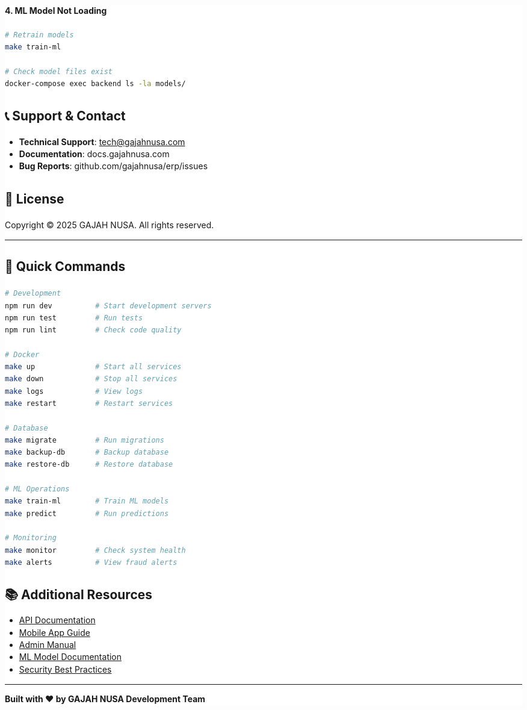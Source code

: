 #### 4. ML Model Not Loading
```bash
# Retrain models
make train-ml

# Check model files exist
docker-compose exec backend ls -la models/
```

## 📞 Support & Contact

- **Technical Support**: tech@gajahnusa.com
- **Documentation**: docs.gajahnusa.com
- **Bug Reports**: github.com/gajahnusa/erp/issues

## 📄 License

Copyright © 2025 GAJAH NUSA. All rights reserved.

---

## 🚀 Quick Commands

```bash
# Development
npm run dev          # Start development servers
npm run test         # Run tests
npm run lint         # Check code quality

# Docker
make up              # Start all services
make down            # Stop all services
make logs            # View logs
make restart         # Restart services

# Database
make migrate         # Run migrations
make backup-db       # Backup database
make restore-db      # Restore database

# ML Operations
make train-ml        # Train ML models
make predict         # Run predictions

# Monitoring
make monitor         # Check system health
make alerts          # View fraud alerts
```

## 📚 Additional Resources

- [API Documentation](http://localhost:8000/docs)
- [Mobile App Guide](./docs/mobile-guide.md)
- [Admin Manual](./docs/admin-manual.md)
- [ML Model Documentation](./docs/ml-models.md)
- [Security Best Practices](./docs/security.md)

---

**Built with ❤️ by GAJAH NUSA Development Team**